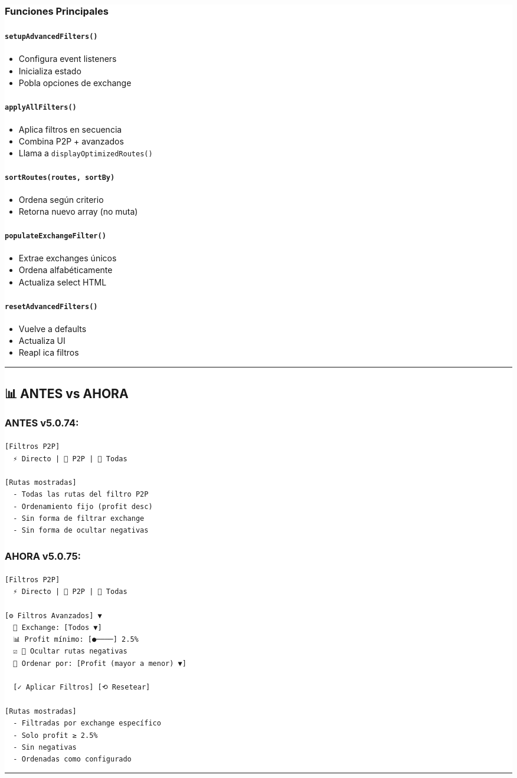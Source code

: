 ### Funciones Principales

#### `setupAdvancedFilters()`
- Configura event listeners
- Inicializa estado
- Pobla opciones de exchange

#### `applyAllFilters()`
- Aplica filtros en secuencia
- Combina P2P + avanzados
- Llama a `displayOptimizedRoutes()`

#### `sortRoutes(routes, sortBy)`
- Ordena según criterio
- Retorna nuevo array (no muta)

#### `populateExchangeFilter()`
- Extrae exchanges únicos
- Ordena alfabéticamente
- Actualiza select HTML

#### `resetAdvancedFilters()`
- Vuelve a defaults
- Actualiza UI
- Reapl ica filtros

---

## 📊 ANTES vs AHORA

### ANTES v5.0.74:
```
[Filtros P2P]
  ⚡ Directo | 🤝 P2P | 🎯 Todas

[Rutas mostradas]
  - Todas las rutas del filtro P2P
  - Ordenamiento fijo (profit desc)
  - Sin forma de filtrar exchange
  - Sin forma de ocultar negativas
```

### AHORA v5.0.75:
```
[Filtros P2P]
  ⚡ Directo | 🤝 P2P | 🎯 Todas

[⚙️ Filtros Avanzados] ▼
  🏦 Exchange: [Todos ▼]
  📊 Profit mínimo: [●────] 2.5%
  ☑️ 🚫 Ocultar rutas negativas
  🔢 Ordenar por: [Profit (mayor a menor) ▼]
  
  [✓ Aplicar Filtros] [⟲ Resetear]

[Rutas mostradas]
  - Filtradas por exchange específico
  - Solo profit ≥ 2.5%
  - Sin negativas
  - Ordenadas como configurado
```

---